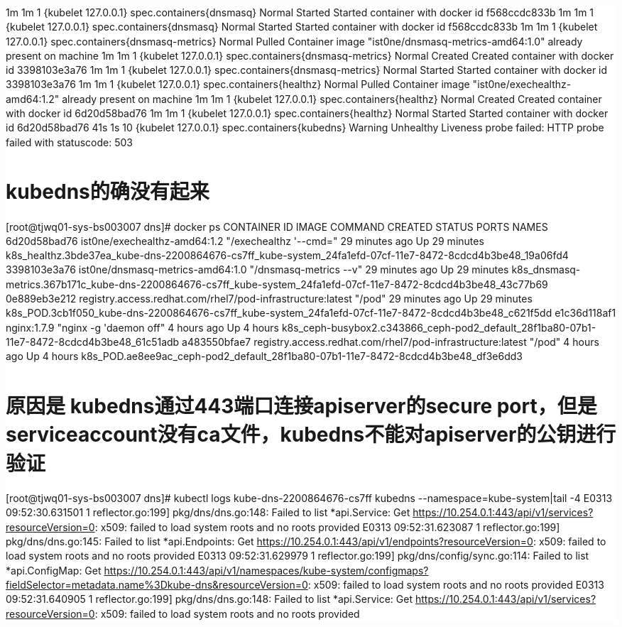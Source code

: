   1m            1m              1       {kubelet 127.0.0.1}     spec.containers{dnsmasq}                Normal          Started         Started container with docker id f568ccdc833b
    1m            1m              1       {kubelet 127.0.0.1}     spec.containers{dnsmasq}                Normal          Started         Started container with docker id f568ccdc833b
  1m            1m              1       {kubelet 127.0.0.1}     spec.containers{dnsmasq-metrics}        Normal          Pulled          Container image "ist0ne/dnsmasq-metrics-amd64:1.0" already present on machine
  1m            1m              1       {kubelet 127.0.0.1}     spec.containers{dnsmasq-metrics}        Normal          Created         Created container with docker id 3398103e3a76
  1m            1m              1       {kubelet 127.0.0.1}     spec.containers{dnsmasq-metrics}        Normal          Started         Started container with docker id 3398103e3a76
  1m            1m              1       {kubelet 127.0.0.1}     spec.containers{healthz}                Normal          Pulled          Container image "ist0ne/exechealthz-amd64:1.2" already present on machine
  1m            1m              1       {kubelet 127.0.0.1}     spec.containers{healthz}                Normal          Created         Created container with docker id 6d20d58bad76
  1m            1m              1       {kubelet 127.0.0.1}     spec.containers{healthz}                Normal          Started         Started container with docker id 6d20d58bad76
  41s           1s              10      {kubelet 127.0.0.1}     spec.containers{kubedns}                Warning         Unhealthy       Liveness probe failed: HTTP probe failed with statuscode: 503



# kubedns的确没有起来
[root@tjwq01-sys-bs003007 dns]# docker ps
CONTAINER ID        IMAGE                                                        COMMAND                  CREATED             STATUS              PORTS               NAMES
6d20d58bad76        ist0ne/exechealthz-amd64:1.2                                 "/exechealthz '--cmd="   29 minutes ago      Up 29 minutes                           k8s_healthz.3bde37ea_kube-dns-2200864676-cs7ff_kube-system_24fa1efd-07cf-11e7-8472-8cdcd4b3be48_19a06fd4
3398103e3a76        ist0ne/dnsmasq-metrics-amd64:1.0                             "/dnsmasq-metrics --v"   29 minutes ago      Up 29 minutes                           k8s_dnsmasq-metrics.367b171c_kube-dns-2200864676-cs7ff_kube-system_24fa1efd-07cf-11e7-8472-8cdcd4b3be48_43c77b69
0e889eb3e212        registry.access.redhat.com/rhel7/pod-infrastructure:latest   "/pod"                   29 minutes ago      Up 29 minutes                           k8s_POD.3cb1f050_kube-dns-2200864676-cs7ff_kube-system_24fa1efd-07cf-11e7-8472-8cdcd4b3be48_c621f5dd
e1c36d118af1        nginx:1.7.9                                                  "nginx -g 'daemon off"   4 hours ago         Up 4 hours                              k8s_ceph-busybox2.c343866_ceph-pod2_default_28f1ba80-07b1-11e7-8472-8cdcd4b3be48_61c51adb
a483550bfae7        registry.access.redhat.com/rhel7/pod-infrastructure:latest   "/pod"                   4 hours ago         Up 4 hours                              k8s_POD.ae8ee9ac_ceph-pod2_default_28f1ba80-07b1-11e7-8472-8cdcd4b3be48_df3e6dd3

# 原因是 kubedns通过443端口连接apiserver的secure port，但是serviceaccount没有ca文件，kubedns不能对apiserver的公钥进行验证
[root@tjwq01-sys-bs003007 dns]# kubectl logs kube-dns-2200864676-cs7ff kubedns --namespace=kube-system|tail -4
E0313 09:52:30.631501       1 reflector.go:199] pkg/dns/dns.go:148: Failed to list *api.Service: Get https://10.254.0.1:443/api/v1/services?resourceVersion=0: x509: failed to load system roots and no roots provided
E0313 09:52:31.623087       1 reflector.go:199] pkg/dns/dns.go:145: Failed to list *api.Endpoints: Get https://10.254.0.1:443/api/v1/endpoints?resourceVersion=0: x509: failed to load system roots and no roots provided
E0313 09:52:31.629979       1 reflector.go:199] pkg/dns/config/sync.go:114: Failed to list *api.ConfigMap: Get https://10.254.0.1:443/api/v1/namespaces/kube-system/configmaps?fieldSelector=metadata.name%3Dkube-dns&resourceVersion=0: x509: failed to load system roots and no roots provided
E0313 09:52:31.640905       1 reflector.go:199] pkg/dns/dns.go:148: Failed to list *api.Service: Get https://10.254.0.1:443/api/v1/services?resourceVersion=0: x509: failed to load system roots and no roots provided
